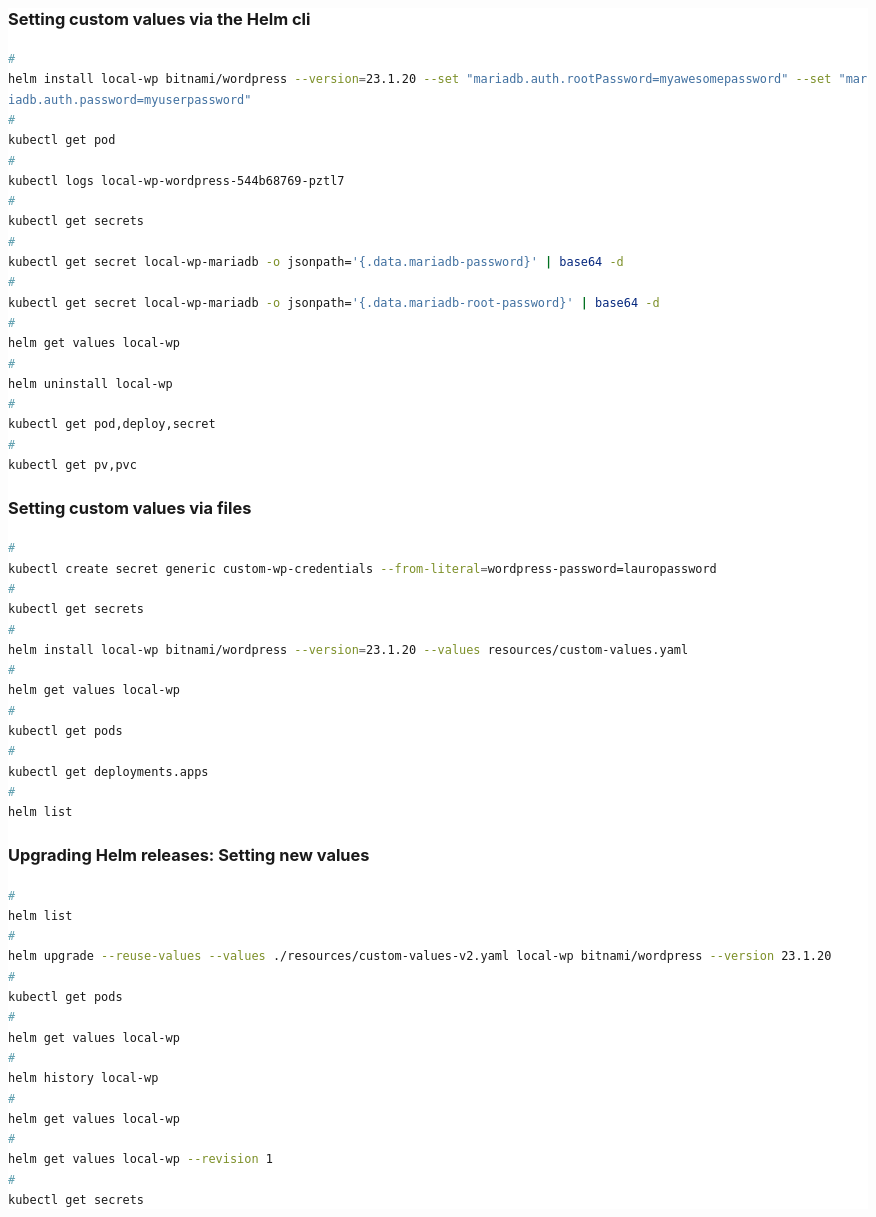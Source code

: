 ### Setting custom values via the Helm cli

```sh
#
helm install local-wp bitnami/wordpress --version=23.1.20 --set "mariadb.auth.rootPassword=myawesomepassword" --set "mariadb.auth.password=myuserpassword"
#
kubectl get pod
#
kubectl logs local-wp-wordpress-544b68769-pztl7 
#
kubectl get secrets 
#
kubectl get secret local-wp-mariadb -o jsonpath='{.data.mariadb-password}' | base64 -d
#
kubectl get secret local-wp-mariadb -o jsonpath='{.data.mariadb-root-password}' | base64 -d
#
helm get values local-wp 
#
helm uninstall local-wp 
#
kubectl get pod,deploy,secret
#
kubectl get pv,pvc
```

### Setting custom values via files

```sh
#
kubectl create secret generic custom-wp-credentials --from-literal=wordpress-password=lauropassword
#
kubectl get secrets 
#
helm install local-wp bitnami/wordpress --version=23.1.20 --values resources/custom-values.yaml 
#
helm get values local-wp 
#
kubectl get pods
#
kubectl get deployments.apps 
#
helm list
```

### Upgrading Helm releases: Setting new values

```sh
#
helm list
#
helm upgrade --reuse-values --values ./resources/custom-values-v2.yaml local-wp bitnami/wordpress --version 23.1.20
#
kubectl get pods
#
helm get values local-wp
#
helm history local-wp 
#
helm get values local-wp 
#
helm get values local-wp --revision 1
#
kubectl get secrets 
```